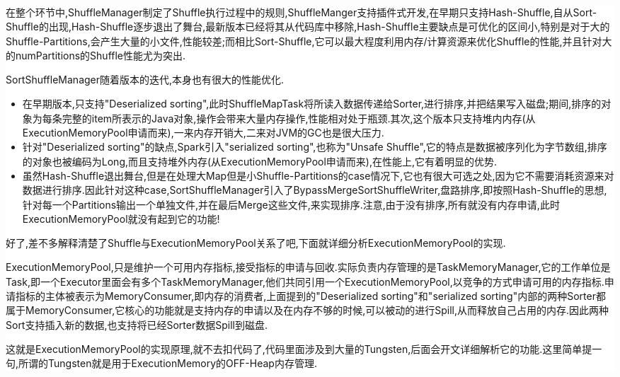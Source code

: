 在整个环节中,ShuffleManager制定了Shuffle执行过程中的规则,ShuffleManger支持插件式开发,在早期只支持Hash-Shuffle,自从Sort-Shuffle的出现,Hash-Shuffle逐步退出了舞台,最新版本已经将其从代码库中移除,Hash-Shuffle主要缺点是可优化的区间小,特别是对于大的Shuffle-Partitions,会产生大量的小文件,性能较差;而相比Sort-Shuffle,它可以最大程度利用内存/计算资源来优化Shuffle的性能,并且针对大的numPartitions的Shuffle性能尤为突出.

SortShuffleManager随着版本的迭代,本身也有很大的性能优化.

- 在早期版本,只支持"Deserialized sorting",此时ShuffleMapTask将所读入数据传递给Sorter,进行排序,并把结果写入磁盘;期间,排序的对象为每条完整的item所表示的Java对象,操作会带来大量内存操作,性能相对处于瓶颈.其次,这个版本只支持堆内内存(从ExecutionMemoryPool申请而来),一来内存开销大,二来对JVM的GC也是很大压力.
- 针对"Deserialized sorting"的缺点,Spark引入"serialized sorting",也称为"Unsafe Shuffle",它的特点是数据被序列化为字节数组,排序的对象也被编码为Long,而且支持堆外内存(从ExecutionMemoryPool申请而来),在性能上,它有着明显的优势.
- 虽然Hash-Shuffle退出舞台,但是在处理大Map但是小Shuffle-Partitions的case情况下,它也有很大可选之处,因为它不需要消耗资源来对数据进行排序.因此针对这种case,SortShuffleManager引入了BypassMergeSortShuffleWriter,盘路排序,即按照Hash-Shuffle的思想,针对每一个Partitions输出一个单独文件,并在最后Merge这些文件,来实现排序.注意,由于没有排序,所有就没有内存申请,此时ExecutionMemoryPool就没有起到它的功能!

好了,差不多解释清楚了Shuffle与ExecutionMemoryPool关系了吧,下面就详细分析ExecutionMemoryPool的实现.

ExecutionMemoryPool,只是维护一个可用内存指标,接受指标的申请与回收.实际负责内存管理的是TaskMemoryManager,它的工作单位是Task,即一个Executor里面会有多个TaskMemoryManager,他们共同引用一个ExecutionMemoryPool,以竞争的方式申请可用的内存指标.申请指标的主体被表示为MemoryConsumer,即内存的消费者,上面提到的"Deserialized sorting"和"serialized sorting"内部的两种Sorter都属于MemoryConsumer,它核心的功能就是支持内存的申请以及在内存不够的时候,可以被动的进行Spill,从而释放自己占用的内存.因此两种Sort支持插入新的数据,也支持将已经Sorter数据Spill到磁盘.

这就是ExecutionMemoryPool的实现原理,就不去扣代码了,代码里面涉及到大量的Tungsten,后面会开文详细解析它的功能.这里简单提一句,所谓的Tungsten就是用于ExecutionMemory的OFF-Heap内存管理.
